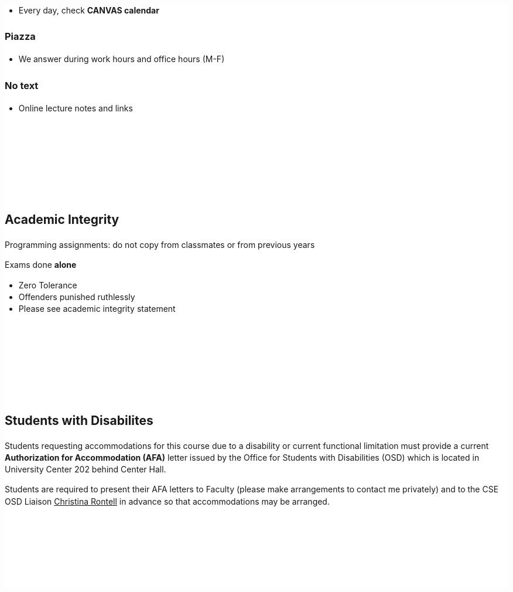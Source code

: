 - Every day, check **CANVAS calendar**

### Piazza

- We answer during work hours and office hours (M-F)

### No text

- Online lecture notes and links

<br>
<br>
<br>
<br>
<br>
<br>






## Academic Integrity

Programming assignments: do not copy from classmates or from previous years

Exams done **alone**

- Zero Tolerance
- Offenders punished ruthlessly
- Please see academic integrity statement


<br>
<br>
<br>
<br>
<br>
<br>


## Students with Disabilites

Students requesting accommodations for this course due to
a disability or current functional limitation must provide
a current **Authorization for Accommodation (AFA)** letter
issued by the Office for Students with Disabilities (OSD)
which is located in University Center 202 behind Center Hall.

Students are required to present their AFA letters to Faculty
(please make arrangements to contact me privately) and to the
CSE OSD Liaison [Christina Rontell](https://cse.ucsd.edu/people/administrative-staff/christina-rontell)
in advance so that accommodations may be arranged.

<br>
<br>
<br>
<br>
<br>
<br>
